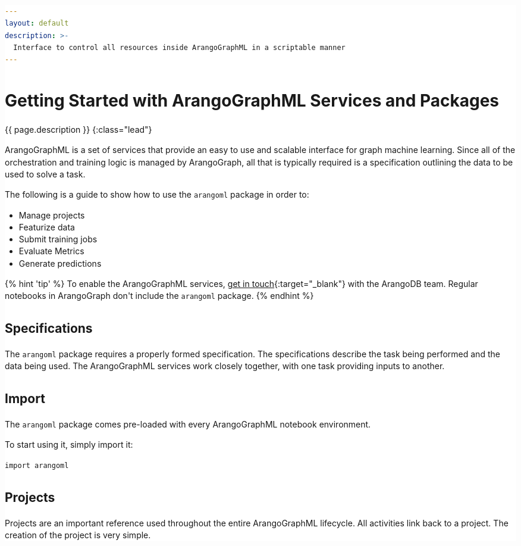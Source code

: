```yaml
---
layout: default
description: >-
  Interface to control all resources inside ArangoGraphML in a scriptable manner
---
```

# Getting Started with ArangoGraphML Services and Packages

{{ page.description }}
{:class="lead"}

ArangoGraphML is a set of services that provide an easy to use and scalable
interface for graph machine learning. Since all of the orchestration and training
logic is managed by ArangoGraph, all that is typically required is a
specification outlining the data to be used to solve a task.

The following is a guide to show how to use the `arangoml` package in order to:
- Manage projects
- Featurize data
- Submit training jobs
- Evaluate Metrics
- Generate predictions

{% hint 'tip' %}
To enable the ArangoGraphML services,
[get in touch](https://www.arangodb.com/contact/){:target="_blank"}
with the ArangoDB team. Regular notebooks in ArangoGraph don't include the
`arangoml` package.
{% endhint %}

## Specifications

The `arangoml` package requires a properly formed specification. The specifications
describe the task being performed and the data being used. The ArangoGraphML services
work closely together, with one task providing inputs to another.

## Import

The `arangoml` package comes pre-loaded with every ArangoGraphML notebook environment.

To start using it, simply import it:

```
import arangoml
```

## Projects

Projects are an important reference used throughout the entire ArangoGraphML
lifecycle. All activities link back to a project. The creation of the project
is very simple. 
